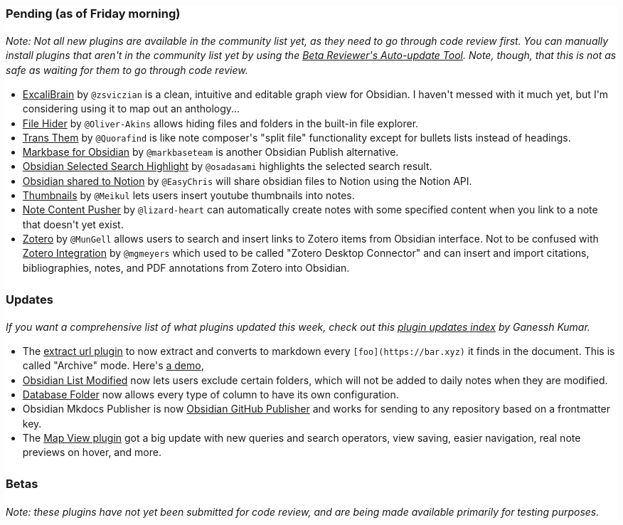 ### Pending (as of Friday morning)

_Note: Not all new plugins are available in the community list yet, as they need to go through code review first. You can manually install plugins that aren't in the community list yet by using the [Beta Reviewer's Auto-update Tool](https://github.com/TfTHacker/obsidian42-brat). Note, though, that this is not as safe as waiting for them to go through code review._

- [ExcaliBrain](https://github.com/zsviczian/excalibrain) by `@zsviczian`  is a clean, intuitive and editable graph view for Obsidian. I haven't messed with it much yet, but I'm considering using it to map out an anthology...  
- [File Hider](https://github.com/Oliver-Akins/file-hider) by `@Oliver-Akins`  allows hiding files and folders in the built-in file explorer. 
- [Trans Them](https://github.com/Quorafind/Obsidian-Trans-Them) by `@Quorafind`  is like note composer's "split file" functionality except for bullets lists instead of headings. 
- [Markbase for Obsidian](https://github.com/markbaseteam/obsidian-markbase) by `@markbaseteam`  is another Obsidian Publish alternative. 
- [Obsidian Selected Search Highlight](https://github.com/osadasami/obsidian-selected-search-highlight) by `@osadasami`  highlights the selected search result. 
- [Obsidian shared to Notion](https://github.com/EasyChris/obsidian-to-notion) by `@EasyChris`  will share obsidian files to Notion using the Notion API. 
- [Thumbnails](https://github.com/Meikul/obsidian-thumbnails) by `@Meikul`  lets users insert youtube thumbnails into notes. 
- [Note Content Pusher](https://github.com/lizard-heart/obsidian-note-content-pusher) by `@lizard-heart`  can automatically create notes with some specified content when you link to a note that doesn't yet exist. 
- [Zotero](https://github.com/MunGell/obsidian-zotero) by `@MunGell` allows users to search and insert links to Zotero items from Obsidian interface. Not to be confused with [Zotero Integration](https://github.com/mgmeyers/obsidian-zotero-integration) by `@mgmeyers` which used to be called "Zotero Desktop Connector" and can insert and import citations, bibliographies, notes, and PDF annotations from Zotero into Obsidian.

### Updates

 _If you want a comprehensive list of what plugins updated this week, check out this [plugin updates index](https://obsidian-plugin-stats.vercel.app/updates) by Ganessh Kumar._

- The [extract url plugin](https://github.com/trashhalo/obsidian-extract-url) to now extract and converts to markdown every `[foo](https://bar.xyz)` it finds in the document. This is called "Archive" mode. Here's [a demo](https://www.youtube.com/watch?v=6W2Kul_uuPo), 
- [Obsidian List Modified]( https://github.com/franciskafieh/obsidian-list-modified/releases/tag/1.2) now lets users exclude certain folders, which will not be added to daily notes when they are modified.
- [Database Folder](https://github.com/RafaelGB/obsidian-db-folder/releases/tag/1.3.0) now allows every type of column to have its own configuration. 
- Obsidian Mkdocs Publisher is now [Obsidian GitHub Publisher](https://github.com/Mara-Li/obsidian-github-publisher) and works for sending to any repository based on a frontmatter key.
- The [Map View plugin](https://github.com/esm7/obsidian-map-view) got a big update with new queries and search operators, view saving, easier navigation, real note previews on hover, and more. 

### Betas

_Note: these plugins have not yet been submitted for code review, and are being made available primarily for testing purposes._
